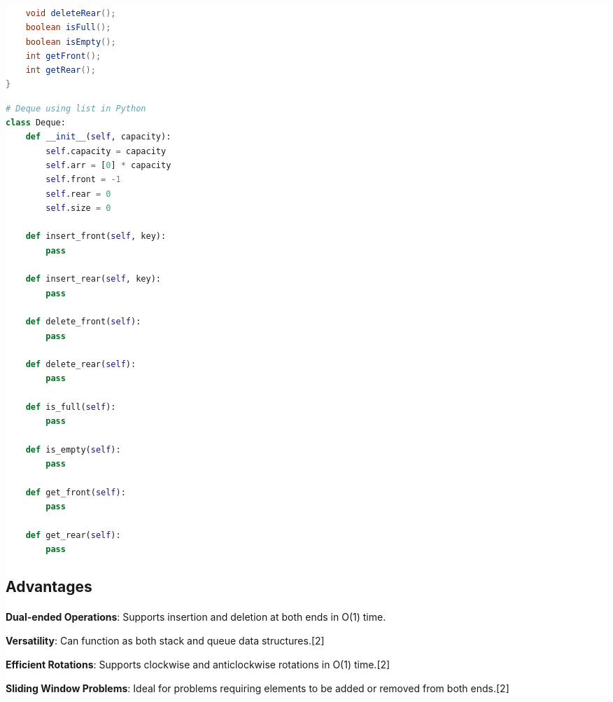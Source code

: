 ```java
    void deleteRear();
    boolean isFull();
    boolean isEmpty();
    int getFront();
    int getRear();
}
```

```python
# Deque using list in Python
class Deque:
    def __init__(self, capacity):
        self.capacity = capacity
        self.arr = [0] * capacity
        self.front = -1
        self.rear = 0
        self.size = 0
    
    def insert_front(self, key):
        pass
    
    def insert_rear(self, key):
        pass
    
    def delete_front(self):
        pass
    
    def delete_rear(self):
        pass
    
    def is_full(self):
        pass
    
    def is_empty(self):
        pass
    
    def get_front(self):
        pass
    
    def get_rear(self):
        pass
```


## Advantages

**Dual-ended Operations**: Supports insertion and deletion at both ends in O(1) time. 

**Versatility**: Can function as both stack and queue data structures.[2]

**Efficient Rotations**: Supports clockwise and anticlockwise rotations in O(1) time.[2]

**Sliding Window Problems**: Ideal for problems requiring elements to be added or removed from both ends.[2]
